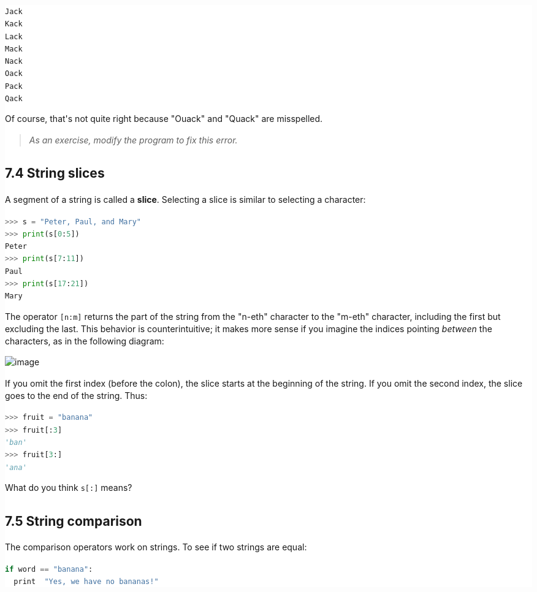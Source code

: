 ```python
Jack
Kack
Lack
Mack
Nack
Oack
Pack
Qack
```

Of course, that's not quite right because "Ouack" and "Quack" are misspelled.

> _As an exercise, modify the program to fix this error._

## 7.4 String slices

A segment of a string is called a **slice**. Selecting a slice is similar to selecting a character:

```python
>>> s = "Peter, Paul, and Mary"
>>> print(s[0:5])
Peter
>>> print(s[7:11])
Paul
>>> print(s[17:21])
Mary
```

The operator `[n:m]` returns the part of the string from the "n-eth" character to the "m-eth" character, including the first but excluding the last. This behavior is counterintuitive; it makes more sense if you imagine the indices pointing _between_ the characters, as in the following diagram:

![image](https://user-images.githubusercontent.com/29680216/236989981-71968537-442b-415d-bd65-2a9664fa64dd.png)

If you omit the first index (before the colon), the slice starts at the beginning of the string. If you omit the second index, the slice goes to the end of the string. Thus:

```python
>>> fruit = "banana"
>>> fruit[:3]
'ban'
>>> fruit[3:]
'ana'
```

What do you think `s[:]` means?

## 7.5 String comparison

The comparison operators work on strings. To see if two strings are equal:

```python
if word == "banana":
  print  "Yes, we have no bananas!"
```
